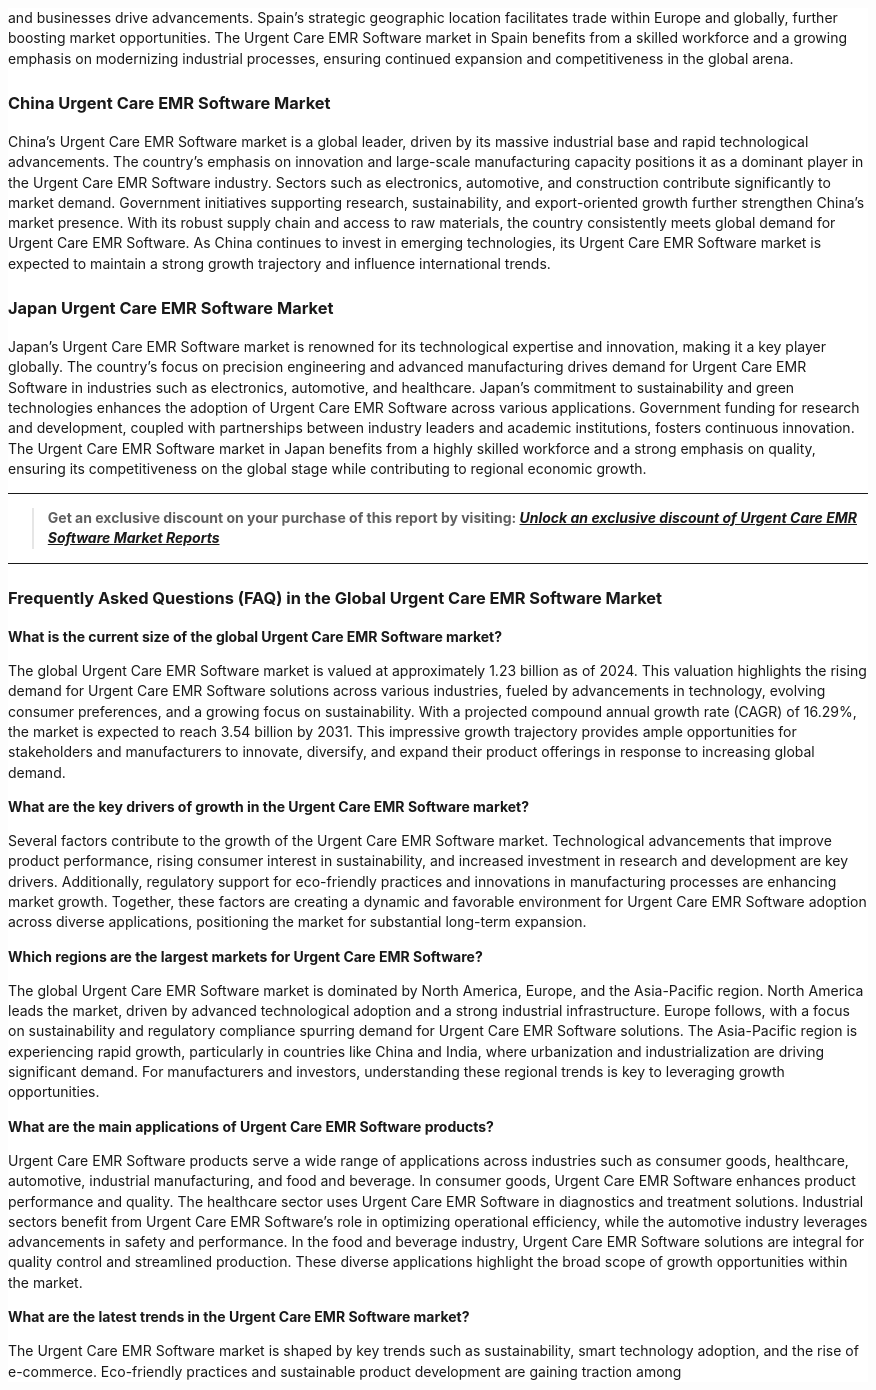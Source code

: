 and businesses drive advancements. Spain&rsquo;s strategic geographic location facilitates trade within Europe and globally, further boosting market opportunities. The Urgent Care EMR Software market in Spain benefits from a skilled workforce and a growing emphasis on modernizing industrial processes, ensuring continued expansion and competitiveness in the global arena.</p><h3>China Urgent Care EMR Software Market</h3><p>China&rsquo;s Urgent Care EMR Software market is a global leader, driven by its massive industrial base and rapid technological advancements. The country&rsquo;s emphasis on innovation and large-scale manufacturing capacity positions it as a dominant player in the Urgent Care EMR Software industry. Sectors such as electronics, automotive, and construction contribute significantly to market demand. Government initiatives supporting research, sustainability, and export-oriented growth further strengthen China&rsquo;s market presence. With its robust supply chain and access to raw materials, the country consistently meets global demand for Urgent Care EMR Software. As China continues to invest in emerging technologies, its Urgent Care EMR Software market is expected to maintain a strong growth trajectory and influence international trends.</p><h3>Japan Urgent Care EMR Software Market</h3><p>Japan&rsquo;s Urgent Care EMR Software market is renowned for its technological expertise and innovation, making it a key player globally. The country&rsquo;s focus on precision engineering and advanced manufacturing drives demand for Urgent Care EMR Software in industries such as electronics, automotive, and healthcare. Japan&rsquo;s commitment to sustainability and green technologies enhances the adoption of Urgent Care EMR Software across various applications. Government funding for research and development, coupled with partnerships between industry leaders and academic institutions, fosters continuous innovation. The Urgent Care EMR Software market in Japan benefits from a highly skilled workforce and a strong emphasis on quality, ensuring its competitiveness on the global stage while contributing to regional economic growth.</p><hr /><blockquote><p><strong>Get an exclusive discount on your purchase of this report by visiting: <em><a href="://marketresearchpulse.com/ask-for-discount/85498?utm_source=Github&amp;utm_medium=022">Unlock an exclusive discount of Urgent Care EMR Software Market Reports</a></em>&nbsp;</strong></p></blockquote><hr /><h3>Frequently Asked Questions (FAQ) in the Global Urgent Care EMR Software Market</h3><p><strong>What is the current size of the global Urgent Care EMR Software market?</strong></p><p>The global Urgent Care EMR Software market is valued at approximately 1.23 billion as of 2024. This valuation highlights the rising demand for Urgent Care EMR Software solutions across various industries, fueled by advancements in technology, evolving consumer preferences, and a growing focus on sustainability. With a projected compound annual growth rate (CAGR) of 16.29%, the market is expected to reach 3.54 billion by 2031. This impressive growth trajectory provides ample opportunities for stakeholders and manufacturers to innovate, diversify, and expand their product offerings in response to increasing global demand.</p><p><strong>What are the key drivers of growth in the Urgent Care EMR Software market?</strong></p><p>Several factors contribute to the growth of the Urgent Care EMR Software market. Technological advancements that improve product performance, rising consumer interest in sustainability, and increased investment in research and development are key drivers. Additionally, regulatory support for eco-friendly practices and innovations in manufacturing processes are enhancing market growth. Together, these factors are creating a dynamic and favorable environment for Urgent Care EMR Software adoption across diverse applications, positioning the market for substantial long-term expansion.</p><p><strong>Which regions are the largest markets for Urgent Care EMR Software?</strong></p><p>The global Urgent Care EMR Software market is dominated by North America, Europe, and the Asia-Pacific region. North America leads the market, driven by advanced technological adoption and a strong industrial infrastructure. Europe follows, with a focus on sustainability and regulatory compliance spurring demand for Urgent Care EMR Software solutions. The Asia-Pacific region is experiencing rapid growth, particularly in countries like China and India, where urbanization and industrialization are driving significant demand. For manufacturers and investors, understanding these regional trends is key to leveraging growth opportunities.</p><p><strong>What are the main applications of Urgent Care EMR Software products?</strong></p><p>Urgent Care EMR Software products serve a wide range of applications across industries such as consumer goods, healthcare, automotive, industrial manufacturing, and food and beverage. In consumer goods, Urgent Care EMR Software enhances product performance and quality. The healthcare sector uses Urgent Care EMR Software in diagnostics and treatment solutions. Industrial sectors benefit from Urgent Care EMR Software&rsquo;s role in optimizing operational efficiency, while the automotive industry leverages advancements in safety and performance. In the food and beverage industry, Urgent Care EMR Software solutions are integral for quality control and streamlined production. These diverse applications highlight the broad scope of growth opportunities within the market.</p><p><strong>What are the latest trends in the Urgent Care EMR Software market?</strong></p><p>The Urgent Care EMR Software market is shaped by key trends such as sustainability, smart technology adoption, and the rise of e-commerce. Eco-friendly practices and sustainable product development are gaining traction among